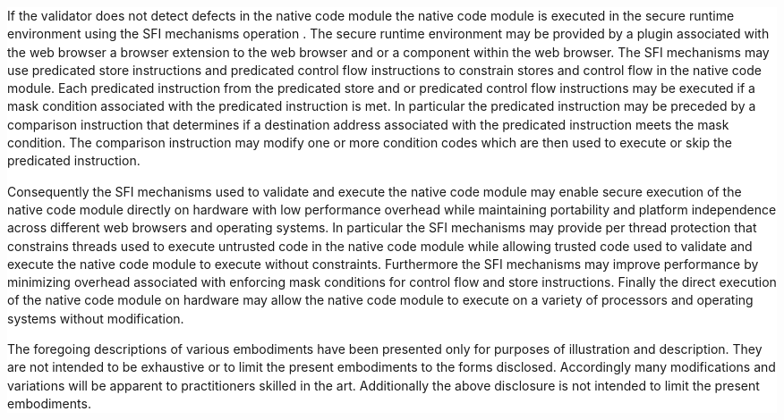 If the validator does not detect defects in the native code module the native code module is executed in the secure runtime environment using the SFI mechanisms operation . The secure runtime environment may be provided by a plugin associated with the web browser a browser extension to the web browser and or a component within the web browser. The SFI mechanisms may use predicated store instructions and predicated control flow instructions to constrain stores and control flow in the native code module. Each predicated instruction from the predicated store and or predicated control flow instructions may be executed if a mask condition associated with the predicated instruction is met. In particular the predicated instruction may be preceded by a comparison instruction that determines if a destination address associated with the predicated instruction meets the mask condition. The comparison instruction may modify one or more condition codes which are then used to execute or skip the predicated instruction.

Consequently the SFI mechanisms used to validate and execute the native code module may enable secure execution of the native code module directly on hardware with low performance overhead while maintaining portability and platform independence across different web browsers and operating systems. In particular the SFI mechanisms may provide per thread protection that constrains threads used to execute untrusted code in the native code module while allowing trusted code used to validate and execute the native code module to execute without constraints. Furthermore the SFI mechanisms may improve performance by minimizing overhead associated with enforcing mask conditions for control flow and store instructions. Finally the direct execution of the native code module on hardware may allow the native code module to execute on a variety of processors and operating systems without modification.

The foregoing descriptions of various embodiments have been presented only for purposes of illustration and description. They are not intended to be exhaustive or to limit the present embodiments to the forms disclosed. Accordingly many modifications and variations will be apparent to practitioners skilled in the art. Additionally the above disclosure is not intended to limit the present embodiments.

